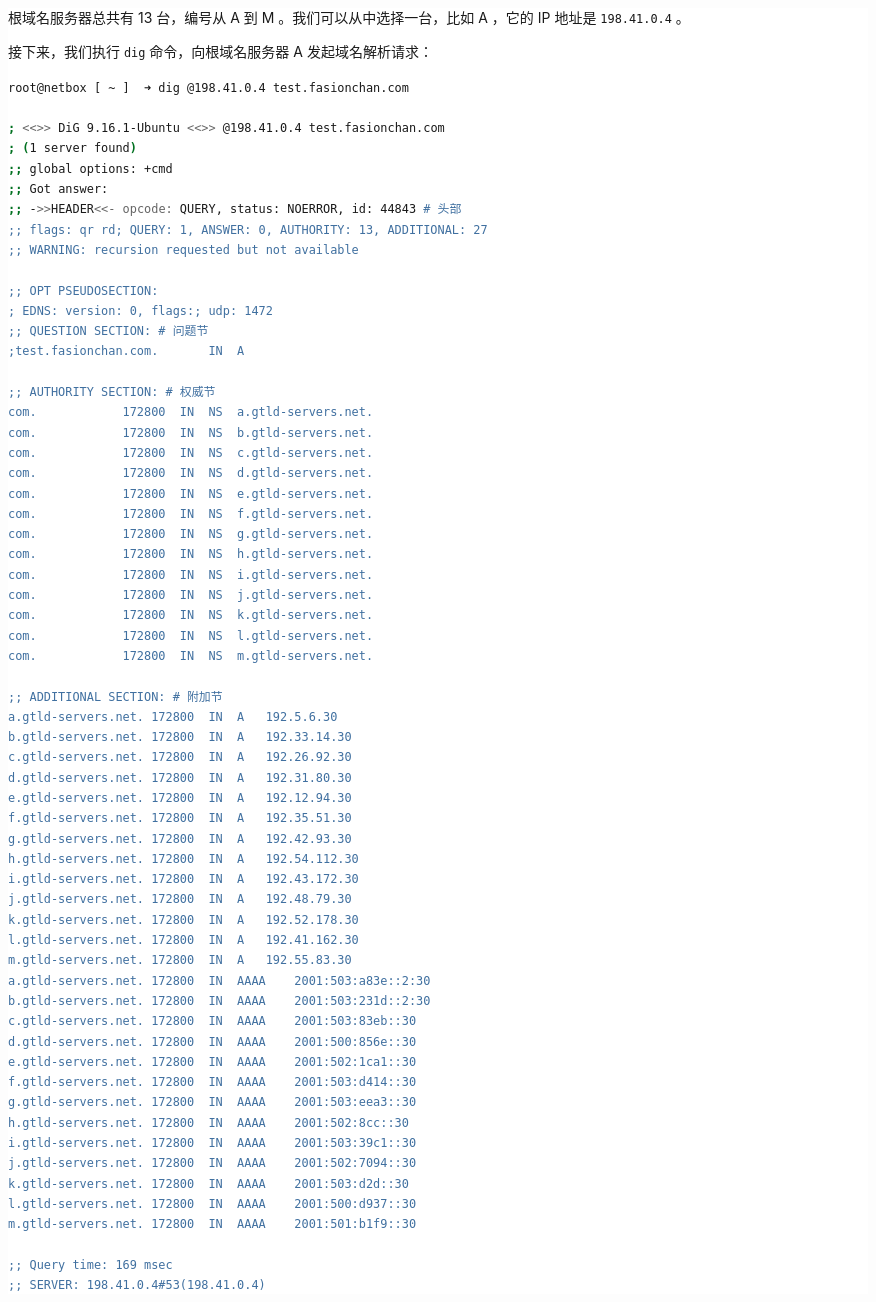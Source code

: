根域名服务器总共有 13 台，编号从 A 到 M 。我们可以从中选择一台，比如 A ，它的 IP 地址是 `198.41.0.4` 。

接下来，我们执行 `dig` 命令，向根域名服务器 A 发起域名解析请求：

```sh
root@netbox [ ~ ]  ➜ dig @198.41.0.4 test.fasionchan.com

; <<>> DiG 9.16.1-Ubuntu <<>> @198.41.0.4 test.fasionchan.com
; (1 server found)
;; global options: +cmd
;; Got answer:
;; ->>HEADER<<- opcode: QUERY, status: NOERROR, id: 44843 # 头部
;; flags: qr rd; QUERY: 1, ANSWER: 0, AUTHORITY: 13, ADDITIONAL: 27
;; WARNING: recursion requested but not available

;; OPT PSEUDOSECTION:
; EDNS: version: 0, flags:; udp: 1472
;; QUESTION SECTION: # 问题节
;test.fasionchan.com.		IN	A

;; AUTHORITY SECTION: # 权威节
com.			172800	IN	NS	a.gtld-servers.net.
com.			172800	IN	NS	b.gtld-servers.net.
com.			172800	IN	NS	c.gtld-servers.net.
com.			172800	IN	NS	d.gtld-servers.net.
com.			172800	IN	NS	e.gtld-servers.net.
com.			172800	IN	NS	f.gtld-servers.net.
com.			172800	IN	NS	g.gtld-servers.net.
com.			172800	IN	NS	h.gtld-servers.net.
com.			172800	IN	NS	i.gtld-servers.net.
com.			172800	IN	NS	j.gtld-servers.net.
com.			172800	IN	NS	k.gtld-servers.net.
com.			172800	IN	NS	l.gtld-servers.net.
com.			172800	IN	NS	m.gtld-servers.net.

;; ADDITIONAL SECTION: # 附加节
a.gtld-servers.net.	172800	IN	A	192.5.6.30
b.gtld-servers.net.	172800	IN	A	192.33.14.30
c.gtld-servers.net.	172800	IN	A	192.26.92.30
d.gtld-servers.net.	172800	IN	A	192.31.80.30
e.gtld-servers.net.	172800	IN	A	192.12.94.30
f.gtld-servers.net.	172800	IN	A	192.35.51.30
g.gtld-servers.net.	172800	IN	A	192.42.93.30
h.gtld-servers.net.	172800	IN	A	192.54.112.30
i.gtld-servers.net.	172800	IN	A	192.43.172.30
j.gtld-servers.net.	172800	IN	A	192.48.79.30
k.gtld-servers.net.	172800	IN	A	192.52.178.30
l.gtld-servers.net.	172800	IN	A	192.41.162.30
m.gtld-servers.net.	172800	IN	A	192.55.83.30
a.gtld-servers.net.	172800	IN	AAAA	2001:503:a83e::2:30
b.gtld-servers.net.	172800	IN	AAAA	2001:503:231d::2:30
c.gtld-servers.net.	172800	IN	AAAA	2001:503:83eb::30
d.gtld-servers.net.	172800	IN	AAAA	2001:500:856e::30
e.gtld-servers.net.	172800	IN	AAAA	2001:502:1ca1::30
f.gtld-servers.net.	172800	IN	AAAA	2001:503:d414::30
g.gtld-servers.net.	172800	IN	AAAA	2001:503:eea3::30
h.gtld-servers.net.	172800	IN	AAAA	2001:502:8cc::30
i.gtld-servers.net.	172800	IN	AAAA	2001:503:39c1::30
j.gtld-servers.net.	172800	IN	AAAA	2001:502:7094::30
k.gtld-servers.net.	172800	IN	AAAA	2001:503:d2d::30
l.gtld-servers.net.	172800	IN	AAAA	2001:500:d937::30
m.gtld-servers.net.	172800	IN	AAAA	2001:501:b1f9::30

;; Query time: 169 msec
;; SERVER: 198.41.0.4#53(198.41.0.4)
```